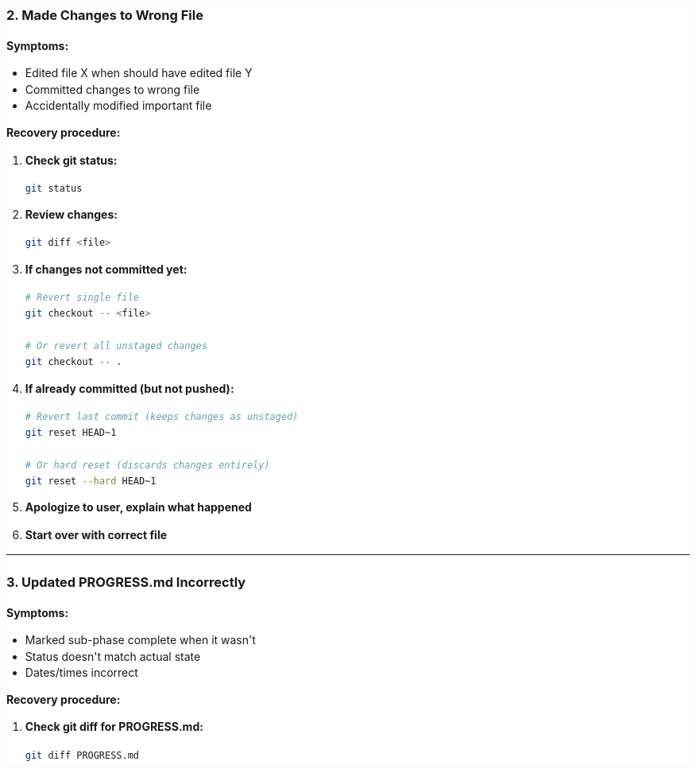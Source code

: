 
### 2. Made Changes to Wrong File

**Symptoms:**
- Edited file X when should have edited file Y
- Committed changes to wrong file
- Accidentally modified important file

**Recovery procedure:**

1. **Check git status:**
   ```bash
   git status
   ```

2. **Review changes:**
   ```bash
   git diff <file>
   ```

3. **If changes not committed yet:**
   ```bash
   # Revert single file
   git checkout -- <file>

   # Or revert all unstaged changes
   git checkout -- .
   ```

4. **If already committed (but not pushed):**
   ```bash
   # Revert last commit (keeps changes as unstaged)
   git reset HEAD~1

   # Or hard reset (discards changes entirely)
   git reset --hard HEAD~1
   ```

5. **Apologize to user, explain what happened**

6. **Start over with correct file**

---

### 3. Updated PROGRESS.md Incorrectly

**Symptoms:**
- Marked sub-phase complete when it wasn't
- Status doesn't match actual state
- Dates/times incorrect

**Recovery procedure:**

1. **Check git diff for PROGRESS.md:**
   ```bash
   git diff PROGRESS.md
   ```
